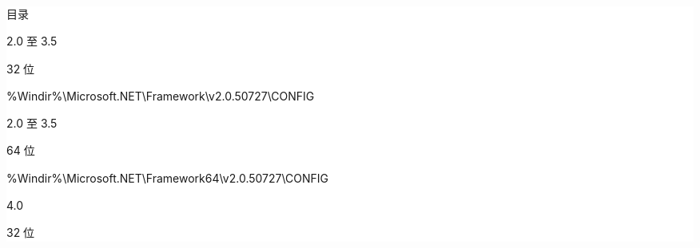 </td>
<td width="188" valign="top" style="width: 140.9pt; border-top: solid gray 1.5pt; border-left: none; border-bottom: solid gray 1.0pt; border-right: solid gray 1.5pt; mso-border-left-alt: .75pt; mso-border-top-alt: 1.5pt; mso-border-bottom-alt: .5pt; mso-border-right-alt: 1.5pt; mso-border-color-alt: gray; mso-border-style-alt: solid; background: #D9D9D9; padding: 0in 4.3pt 0in 4.3pt;">
<p style="page-break-after: avoid;" class="MsoNormal">目录
</td>
</tr>
</thead>
<tbody>
<tr style="mso-yfti-irow: 1;">
<td width="199" valign="top" style="width: 149.25pt; border-top: none; border-left: solid gray 1.5pt; border-bottom: solid gray 1.0pt; border-right: solid gray 1.0pt; mso-border-top-alt: solid gray .75pt; mso-border-alt: solid gray .75pt; mso-border-left-alt: solid gray 1.5pt; padding: 0in 4.3pt 0in 4.3pt;">
<p style="page-break-after: avoid;" class="MsoNormal">2.0 至 3.5
</td>
<td width="178" valign="top" style="width: 133.15pt; border-top: none; border-left: none; border-bottom: solid gray 1.0pt; border-right: solid gray 1.0pt; mso-border-top-alt: solid gray .75pt; mso-border-left-alt: solid gray .75pt; mso-border-alt: solid gray .75pt; padding: 0in 4.3pt 0in 4.3pt;">
<p style="page-break-after: avoid;" class="MsoNormal">32 位
</td>
<td width="188" valign="top" style="width: 140.9pt; border-top: none; border-left: none; border-bottom: solid gray 1.0pt; border-right: solid gray 1.5pt; mso-border-top-alt: solid gray .75pt; mso-border-left-alt: solid gray .75pt; mso-border-alt: solid gray .75pt; mso-border-right-alt: solid gray 1.5pt; padding: 0in 4.3pt 0in 4.3pt;">
<p style="page-break-after: avoid;" class="MsoNormal">%Windir%\Microsoft.NET\Framework\v2.0.50727\CONFIG
</td>
</tr>
<tr style="mso-yfti-irow: 2;">
<td width="199" valign="top" style="width: 149.25pt; border-top: none; border-left: solid gray 1.5pt; border-bottom: solid gray 1.0pt; border-right: solid gray 1.0pt; mso-border-top-alt: solid gray .75pt; mso-border-alt: solid gray .75pt; mso-border-left-alt: solid gray 1.5pt; padding: 0in 4.3pt 0in 4.3pt;">
<p style="page-break-after: avoid;" class="MsoNormal">2.0 至 3.5
</td>
<td width="178" valign="top" style="width: 133.15pt; border-top: none; border-left: none; border-bottom: solid gray 1.0pt; border-right: solid gray 1.0pt; mso-border-top-alt: solid gray .75pt; mso-border-left-alt: solid gray .75pt; mso-border-alt: solid gray .75pt; padding: 0in 4.3pt 0in 4.3pt;">
<p style="page-break-after: avoid;" class="MsoNormal">64 位
</td>
<td width="188" valign="top" style="width: 140.9pt; border-top: none; border-left: none; border-bottom: solid gray 1.0pt; border-right: solid gray 1.5pt; mso-border-top-alt: solid gray .75pt; mso-border-left-alt: solid gray .75pt; mso-border-alt: solid gray .75pt; mso-border-right-alt: solid gray 1.5pt; padding: 0in 4.3pt 0in 4.3pt;">
<p style="page-break-after: avoid;" class="MsoNormal">%Windir%\Microsoft.NET\Framework64\v2.0.50727\CONFIG
</td>
</tr>
<tr style="mso-yfti-irow: 3;">
<td width="199" valign="top" style="width: 149.25pt; border-top: none; border-left: solid gray 1.5pt; border-bottom: solid gray 1.0pt; border-right: solid gray 1.0pt; mso-border-top-alt: solid gray .75pt; mso-border-alt: solid gray .75pt; mso-border-left-alt: solid gray 1.5pt; padding: 0in 4.3pt 0in 4.3pt;">
<p style="page-break-after: avoid;" class="MsoNormal">4.0
</td>
<td width="178" valign="top" style="width: 133.15pt; border-top: none; border-left: none; border-bottom: solid gray 1.0pt; border-right: solid gray 1.0pt; mso-border-top-alt: solid gray .75pt; mso-border-left-alt: solid gray .75pt; mso-border-alt: solid gray .75pt; padding: 0in 4.3pt 0in 4.3pt;">
<p style="page-break-after: avoid;" class="MsoNormal">32 位
</td>